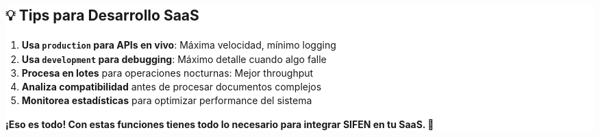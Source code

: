 
## 💡 Tips para Desarrollo SaaS

1. **Usa `production` para APIs en vivo**: Máxima velocidad, mínimo logging
2. **Usa `development` para debugging**: Máximo detalle cuando algo falle
3. **Procesa en lotes** para operaciones nocturnas: Mejor throughput
4. **Analiza compatibilidad** antes de procesar documentos complejos
5. **Monitorea estadísticas** para optimizar performance del sistema

**¡Eso es todo! Con estas funciones tienes todo lo necesario para integrar SIFEN en tu SaaS. 🚀**